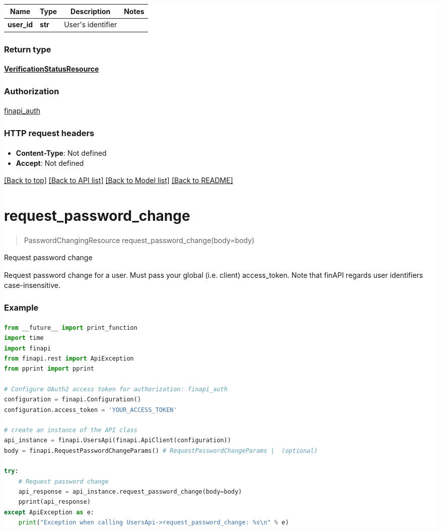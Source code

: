 Name | Type | Description  | Notes
------------- | ------------- | ------------- | -------------
 **user_id** | **str**| User&#39;s identifier | 

### Return type

[**VerificationStatusResource**](VerificationStatusResource.md)

### Authorization

[finapi_auth](../README.md#finapi_auth)

### HTTP request headers

 - **Content-Type**: Not defined
 - **Accept**: Not defined

[[Back to top]](#) [[Back to API list]](../README.md#documentation-for-api-endpoints) [[Back to Model list]](../README.md#documentation-for-models) [[Back to README]](../README.md)

# **request_password_change**
> PasswordChangingResource request_password_change(body=body)

Request password change

Request password change for a user. Must pass your global (i.e. client) access_token. Note that finAPI regards user identifiers case-insensitive.

### Example
```python
from __future__ import print_function
import time
import finapi
from finapi.rest import ApiException
from pprint import pprint

# Configure OAuth2 access token for authorization: finapi_auth
configuration = finapi.Configuration()
configuration.access_token = 'YOUR_ACCESS_TOKEN'

# create an instance of the API class
api_instance = finapi.UsersApi(finapi.ApiClient(configuration))
body = finapi.RequestPasswordChangeParams() # RequestPasswordChangeParams |  (optional)

try:
    # Request password change
    api_response = api_instance.request_password_change(body=body)
    pprint(api_response)
except ApiException as e:
    print("Exception when calling UsersApi->request_password_change: %s\n" % e)
```
